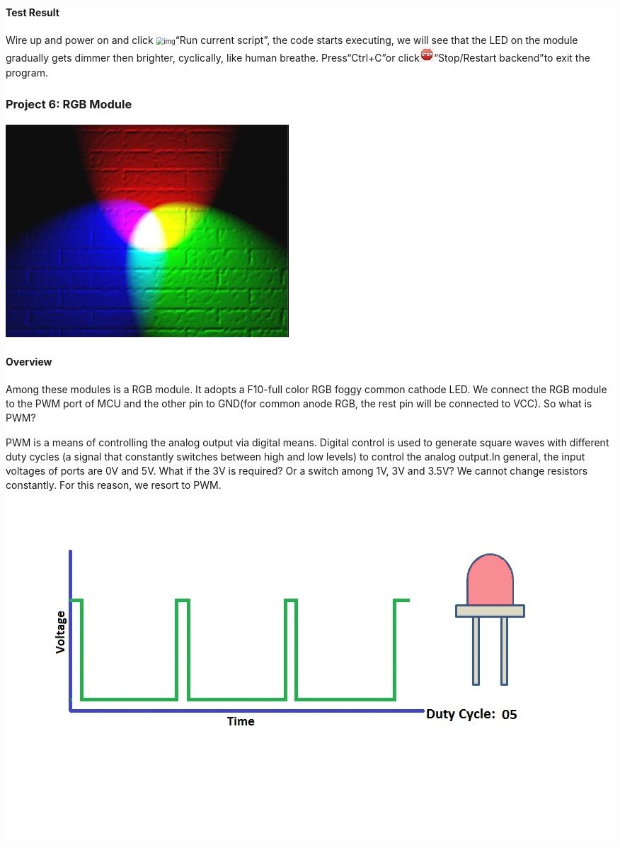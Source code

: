 #### **Test Result**

Wire up and power on and click <img src="media/wps246.jpg" alt="img" style="zoom:67%;" />“Run current script”, the code starts executing, we will see that the LED on the module gradually gets dimmer then brighter, cyclically, like human breathe. Press“Ctrl+C”or click![img](media/wps247.jpg)“Stop/Restart backend”to exit the program.

### Project 6: RGB Module

![](media/b3515a7e0340f391bef256c9ed6ccd4b.jpeg)

#### **Overview**

Among these modules is a RGB module. It adopts a F10-full color RGB foggy common cathode LED. We connect the RGB module to the PWM port of MCU and the other pin to GND(for common anode RGB, the rest pin will be connected to VCC). So what is PWM?

PWM is a means of controlling the analog output via digital means. Digital control is used to generate square waves with different duty cycles (a signal that constantly switches between high and low levels) to control the analog output.In general, the input voltages of ports are 0V and 5V. What if the 3V is required? Or a switch among 1V, 3V and 3.5V? We cannot change resistors constantly. For this reason, we resort to PWM. 

![](media/bbcfcb9ae56abb7e80ee587246fc4be9.GIF)
